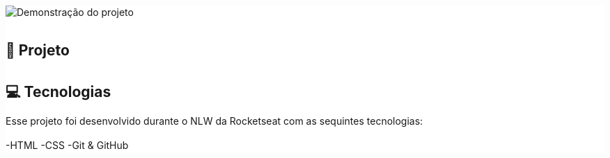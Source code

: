 <p>
<img src=".github/preview.png" alt="Demonstração do projeto" width="100%"/>
</p>

## 🎻 Projeto

## 💻 Tecnologias

Esse projeto foi desenvolvido durante o NLW da Rocketseat com as sequintes tecnologias:

-HTML
-CSS
-Git & GitHub
